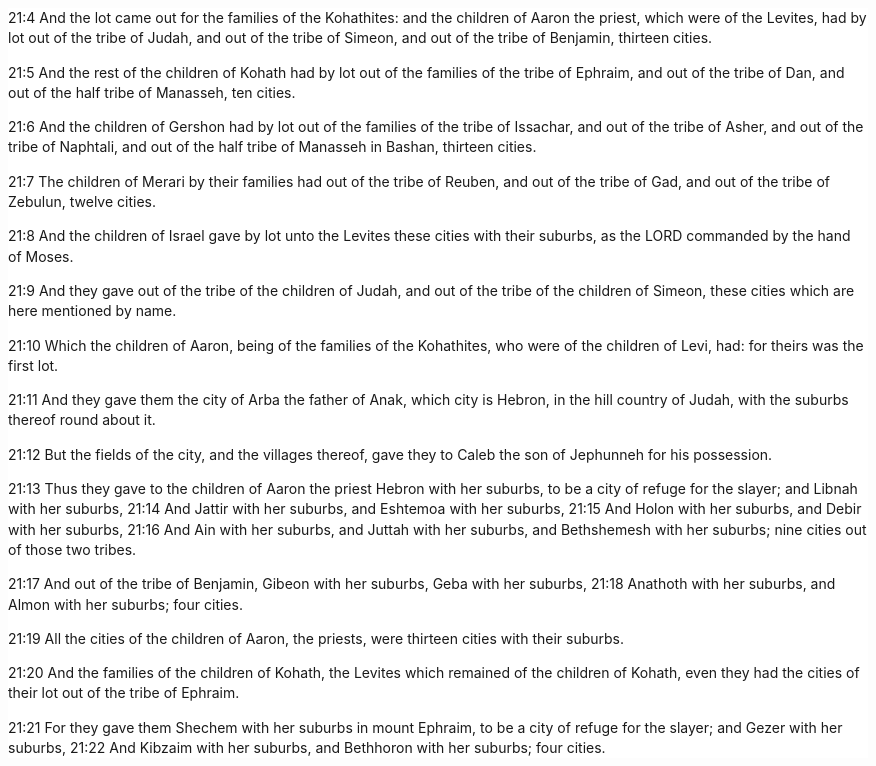 21:4 And the lot came out for the families of the Kohathites: and the
children of Aaron the priest, which were of the Levites, had by lot
out of the tribe of Judah, and out of the tribe of Simeon, and out of
the tribe of Benjamin, thirteen cities.

21:5 And the rest of the children of Kohath had by lot out of the
families of the tribe of Ephraim, and out of the tribe of Dan, and out
of the half tribe of Manasseh, ten cities.

21:6 And the children of Gershon had by lot out of the families of the
tribe of Issachar, and out of the tribe of Asher, and out of the tribe
of Naphtali, and out of the half tribe of Manasseh in Bashan, thirteen
cities.

21:7 The children of Merari by their families had out of the tribe of
Reuben, and out of the tribe of Gad, and out of the tribe of Zebulun,
twelve cities.

21:8 And the children of Israel gave by lot unto the Levites these
cities with their suburbs, as the LORD commanded by the hand of Moses.

21:9 And they gave out of the tribe of the children of Judah, and out
of the tribe of the children of Simeon, these cities which are here
mentioned by name.

21:10 Which the children of Aaron, being of the families of the
Kohathites, who were of the children of Levi, had: for theirs was the
first lot.

21:11 And they gave them the city of Arba the father of Anak, which
city is Hebron, in the hill country of Judah, with the suburbs thereof
round about it.

21:12 But the fields of the city, and the villages thereof, gave they
to Caleb the son of Jephunneh for his possession.

21:13 Thus they gave to the children of Aaron the priest Hebron with
her suburbs, to be a city of refuge for the slayer; and Libnah with
her suburbs, 21:14 And Jattir with her suburbs, and Eshtemoa with her
suburbs, 21:15 And Holon with her suburbs, and Debir with her suburbs,
21:16 And Ain with her suburbs, and Juttah with her suburbs, and
Bethshemesh with her suburbs; nine cities out of those two tribes.

21:17 And out of the tribe of Benjamin, Gibeon with her suburbs, Geba
with her suburbs, 21:18 Anathoth with her suburbs, and Almon with her
suburbs; four cities.

21:19 All the cities of the children of Aaron, the priests, were
thirteen cities with their suburbs.

21:20 And the families of the children of Kohath, the Levites which
remained of the children of Kohath, even they had the cities of their
lot out of the tribe of Ephraim.

21:21 For they gave them Shechem with her suburbs in mount Ephraim, to
be a city of refuge for the slayer; and Gezer with her suburbs, 21:22
And Kibzaim with her suburbs, and Bethhoron with her suburbs; four
cities.
